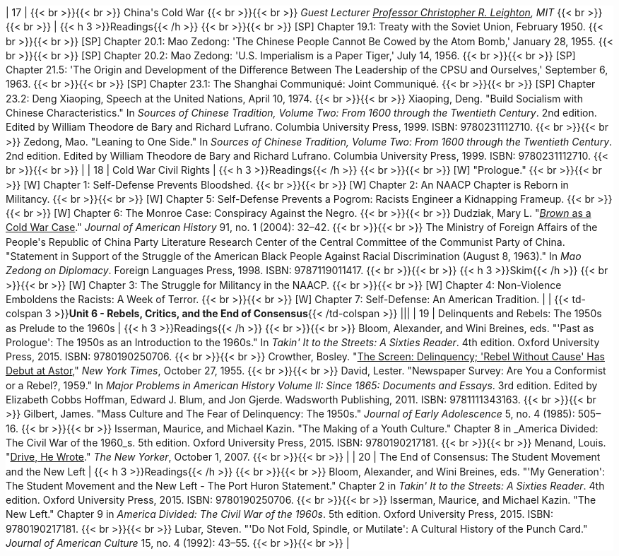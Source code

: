 | 17 |  {{< br >}}{{< br >}} China's Cold War {{< br >}}{{< br >}} _Guest Lecturer [Professor Christopher R. Leighton](http://history.mit.edu/people/christopher-r-leighton), MIT_ {{< br >}}{{< br >}}  | {{< h 3 >}}Readings{{< /h >}} {{< br >}}{{< br >}} \[SP\] Chapter 19.1: Treaty with the Soviet Union, February 1950. {{< br >}}{{< br >}} \[SP\] Chapter 20.1: Mao Zedong: 'The Chinese People Cannot Be Cowed by the Atom Bomb,' January 28, 1955. {{< br >}}{{< br >}} \[SP\] Chapter 20.2: Mao Zedong: 'U.S. Imperialism is a Paper Tiger,' July 14, 1956. {{< br >}}{{< br >}} \[SP\] Chapter 21.5: 'The Origin and Development of the Difference Between The Leadership of the CPSU and Ourselves,' September 6, 1963. {{< br >}}{{< br >}} \[SP\] Chapter 23.1: The Shanghai Communiqué: Joint Communiqué. {{< br >}}{{< br >}} \[SP\] Chapter 23.2: Deng Xiaoping, Speech at the United Nations, April 10, 1974. {{< br >}}{{< br >}} Xiaoping, Deng. "Build Socialism with Chinese Characteristics." In _Sources of Chinese Tradition, Volume Two: From 1600 through the Twentieth Century_. 2nd edition. Edited by William Theodore de Bary and Richard Lufrano. Columbia University Press, 1999. ISBN: 9780231112710. {{< br >}}{{< br >}} Zedong, Mao. "Leaning to One Side." In _Sources of Chinese Tradition, Volume Two: From 1600 through the Twentieth Century_. 2nd edition. Edited by William Theodore de Bary and Richard Lufrano. Columbia University Press, 1999. ISBN: 9780231112710. {{< br >}}{{< br >}}  |
| 18 | Cold War Civil Rights | {{< h 3 >}}Readings{{< /h >}} {{< br >}}{{< br >}} \[W\] "Prologue." {{< br >}}{{< br >}} \[W\] Chapter 1: Self-Defense Prevents Bloodshed. {{< br >}}{{< br >}} \[W\] Chapter 2: An NAACP Chapter is Reborn in Militancy. {{< br >}}{{< br >}} \[W\] Chapter 5: Self-Defense Prevents a Pogrom: Racists Engineer a Kidnapping Frameup. {{< br >}}{{< br >}} \[W\] Chapter 6: The Monroe Case: Conspiracy Against the Negro. {{< br >}}{{< br >}} Dudziak, Mary L. "[_Brown_ as a Cold War Case](http://www.jstor.org/stable/3659611 )." _Journal of American History_ 91, no. 1 (2004): 32–42. {{< br >}}{{< br >}} The Ministry of Foreign Affairs of the People's Republic of China Party Literature Research Center of the Central Committee of the Communist Party of China. "Statement in Support of the Struggle of the American Black People Against Racial Discrimination (August 8, 1963)." In _Mao Zedong on Diplomacy_. Foreign Languages Press, 1998. ISBN: 9787119011417. {{< br >}}{{< br >}} {{< h 3 >}}Skim{{< /h >}} {{< br >}}{{< br >}} \[W\] Chapter 3: The Struggle for Militancy in the NAACP. {{< br >}}{{< br >}} \[W\] Chapter 4: Non-Violence Emboldens the Racists: A Week of Terror. {{< br >}}{{< br >}} \[W\] Chapter 7: Self-Defense: An American Tradition. |
| {{< td-colspan 3 >}}**Unit 6 - Rebels, Critics, and the End of Consensus**{{< /td-colspan >}} |||
| 19 | Delinquents and Rebels: The 1950s as Prelude to the 1960s | {{< h 3 >}}Readings{{< /h >}} {{< br >}}{{< br >}} Bloom, Alexander, and Wini Breines, eds. "'Past as Prologue': The 1950s as an Introduction to the 1960s." In _Takin' It to the Streets: A Sixties Reader_. 4th edition. Oxford University Press, 2015. ISBN: 9780190250706. {{< br >}}{{< br >}} Crowther, Bosley. "[The Screen: Delinquency; 'Rebel Without Cause' Has Debut at Astor](http://www.nytimes.com/movie/review?res=9F02E0DB1F3AEF34BC4F51DFB667838E649EDE?)," _New York Times_, October 27, 1955. {{< br >}}{{< br >}} David, Lester. "Newspaper Survey: Are You a Conformist or a Rebel?, 1959." In _Major Problems in American History Volume II: Since 1865: Documents and Essays_. 3rd edition. Edited by Elizabeth Cobbs Hoffman, Edward J. Blum, and Jon Gjerde. Wadsworth Publishing, 2011. ISBN: 9781111343163. {{< br >}}{{< br >}} Gilbert, James. "Mass Culture and The Fear of Delinquency: The 1950s." _Journal of Early Adolescence_ 5, no. 4 (1985): 505–16. {{< br >}}{{< br >}} Isserman, Maurice, and Michael Kazin. "The Making of a Youth Culture." Chapter 8 in _America Divided: The Civil War of the 1960_s. 5th edition. Oxford University Press, 2015. ISBN: 9780190217181. {{< br >}}{{< br >}} Menand, Louis. "[Drive, He Wrote](http://www.newyorker.com/magazine/2007/10/01/drive-he-wrote)." _The New Yorker_, October 1, 2007. {{< br >}}{{< br >}}  |
| 20 | The End of Consensus: The Student Movement and the New Left | {{< h 3 >}}Readings{{< /h >}} {{< br >}}{{< br >}} Bloom, Alexander, and Wini Breines, eds. "'My Generation': The Student Movement and the New Left - The Port Huron Statement." Chapter 2 in _Takin' It to the Streets: A Sixties Reader_. 4th edition. Oxford University Press, 2015. ISBN: 9780190250706. {{< br >}}{{< br >}} Isserman, Maurice, and Michael Kazin. "The New Left." Chapter 9 in _America Divided: The Civil War of the 1960s_. 5th edition. Oxford University Press, 2015. ISBN: 9780190217181. {{< br >}}{{< br >}} Lubar, Steven. "'Do Not Fold, Spindle, or Mutilate': A Cultural History of the Punch Card." _Journal of American Culture_ 15, no. 4 (1992): 43–55. {{< br >}}{{< br >}}  |